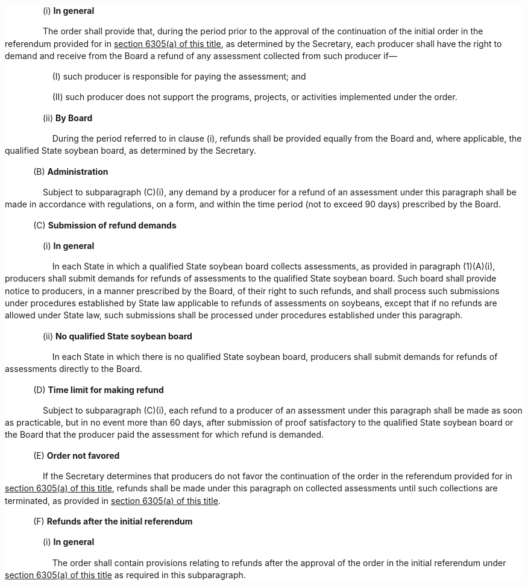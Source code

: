                 (i) __In general__ 

                The order shall provide that, during the period prior to the approval of the continuation of the initial order in the referendum provided for in [section 6305(a) of this title][/us/usc/t7/s6305/a], as determined by the Secretary, each producer shall have the right to demand and receive from the Board a refund of any assessment collected from such producer if—

                    (I) such producer is responsible for paying the assessment; and

                    (II) such producer does not support the programs, projects, or activities implemented under the order.

                (ii) __By Board__ 

                    During the period referred to in clause (i), refunds shall be provided equally from the Board and, where applicable, the qualified State soybean board, as determined by the Secretary.

            (B) __Administration__ 

                Subject to subparagraph (C)(i), any demand by a producer for a refund of an assessment under this paragraph shall be made in accordance with regulations, on a form, and within the time period (not to exceed 90 days) prescribed by the Board.

            (C) __Submission of refund demands__ 

                (i) __In general__ 

                    In each State in which a qualified State soybean board collects assessments, as provided in paragraph (1)(A)(i), producers shall submit demands for refunds of assessments to the qualified State soybean board. Such board shall provide notice to producers, in a manner prescribed by the Board, of their right to such refunds, and shall process such submissions under procedures established by State law applicable to refunds of assessments on soybeans, except that if no refunds are allowed under State law, such submissions shall be processed under procedures established under this paragraph.

                (ii) __No qualified State soybean board__ 

                    In each State in which there is no qualified State soybean board, producers shall submit demands for refunds of assessments directly to the Board.

            (D) __Time limit for making refund__ 

                Subject to subparagraph (C)(i), each refund to a producer of an assessment under this paragraph shall be made as soon as practicable, but in no event more than 60 days, after submission of proof satisfactory to the qualified State soybean board or the Board that the producer paid the assessment for which refund is demanded.

            (E) __Order not favored__ 

                If the Secretary determines that producers do not favor the continuation of the order in the referendum provided for in [section 6305(a) of this title][/us/usc/t7/s6305/a], refunds shall be made under this paragraph on collected assessments until such collections are terminated, as provided in [section 6305(a) of this title][/us/usc/t7/s6305/a].

            (F) __Refunds after the initial referendum__ 

                (i) __In general__ 

                    The order shall contain provisions relating to refunds after the approval of the order in the initial referendum under [section 6305(a) of this title][/us/usc/t7/s6305/a] as required in this subparagraph.


[/us/usc/t7/s6305/a]: https://publicdocs.github.io/go/links?ns=uslm&ref=%2Fus%2Fusc%2Ft7%2Fs6305%2Fa
[/us/usc/t7/s6302/14]: https://publicdocs.github.io/go/links?ns=uslm&ref=%2Fus%2Fusc%2Ft7%2Fs6302%2F14
[/us/usc/t7/s6302/14]: https://publicdocs.github.io/go/links?ns=uslm&ref=%2Fus%2Fusc%2Ft7%2Fs6302%2F14
[/us/usc/t7/s6305/a]: https://publicdocs.github.io/go/links?ns=uslm&ref=%2Fus%2Fusc%2Ft7%2Fs6305%2Fa
[/us/usc/t7/s6305/a]: https://publicdocs.github.io/go/links?ns=uslm&ref=%2Fus%2Fusc%2Ft7%2Fs6305%2Fa
[/us/usc/t7/s6305/a]: https://publicdocs.github.io/go/links?ns=uslm&ref=%2Fus%2Fusc%2Ft7%2Fs6305%2Fa
[/us/usc/t7/s6305/a]: https://publicdocs.github.io/go/links?ns=uslm&ref=%2Fus%2Fusc%2Ft7%2Fs6305%2Fa
[/us/usc/t7/s6305/a]: https://publicdocs.github.io/go/links?ns=uslm&ref=%2Fus%2Fusc%2Ft7%2Fs6305%2Fa
[/us/usc/t7/s6305/b/3]: https://publicdocs.github.io/go/links?ns=uslm&ref=%2Fus%2Fusc%2Ft7%2Fs6305%2Fb%2F3
[/us/usc/t7/s6305]: https://publicdocs.github.io/go/links?ns=uslm&ref=%2Fus%2Fusc%2Ft7%2Fs6305
[/us/usc/t7/s6305/a]: https://publicdocs.github.io/go/links?ns=uslm&ref=%2Fus%2Fusc%2Ft7%2Fs6305%2Fa
[/us/usc/t7/s6305/a]: https://publicdocs.github.io/go/links?ns=uslm&ref=%2Fus%2Fusc%2Ft7%2Fs6305%2Fa
[/us/pl/101/624/s1969]: https://publicdocs.github.io/go/links?ns=uslm&ref=%2Fus%2Fpl%2F101%2F624%2Fs1969
[/us/stat/104/3884]: https://publicdocs.github.io/go/links?ns=uslm&ref=%2Fus%2Fstat%2F104%2F3884
[/us/pl/102/237/s806/1]: https://publicdocs.github.io/go/links?ns=uslm&ref=%2Fus%2Fpl%2F102%2F237%2Fs806%2F1
[/us/stat/105/1883]: https://publicdocs.github.io/go/links?ns=uslm&ref=%2Fus%2Fstat%2F105%2F1883
[/us/pl/102/237/s806/1/A]: https://publicdocs.github.io/go/links?ns=uslm&ref=%2Fus%2Fpl%2F102%2F237%2Fs806%2F1%2FA
[/us/pl/102/237/s806/1/B]: https://publicdocs.github.io/go/links?ns=uslm&ref=%2Fus%2Fpl%2F102%2F237%2Fs806%2F1%2FB
[/us/pl/102/237/s806/1/C]: https://publicdocs.github.io/go/links?ns=uslm&ref=%2Fus%2Fpl%2F102%2F237%2Fs806%2F1%2FC